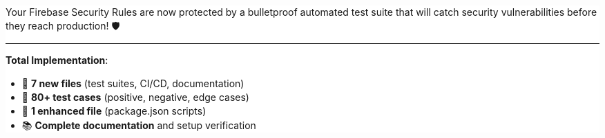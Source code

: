 Your Firebase Security Rules are now protected by a bulletproof automated test suite that will catch security vulnerabilities before they reach production! 🛡️

---

**Total Implementation**: 
- 📁 **7 new files** (test suites, CI/CD, documentation)
- 🧪 **80+ test cases** (positive, negative, edge cases)
- 🔧 **1 enhanced file** (package.json scripts)
- 📚 **Complete documentation** and setup verification
